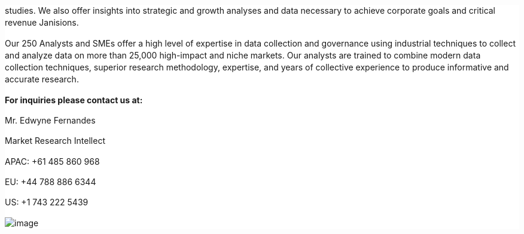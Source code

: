 studies.&nbsp;</span>We also offer insights into strategic and growth analyses and data necessary to achieve corporate goals and critical revenue Janisions.</p><p><span class="">Our 250 Analysts and SMEs offer a high level of expertise in data collection and governance using industrial techniques to collect and analyze data on more than 25,000 high-impact and niche markets. Our analysts are trained to combine modern data collection techniques, superior research methodology, expertise, and years of collective experience to produce informative and accurate research.</span></p><p><strong>For inquiries please contact us at:</strong></p><p>Mr. Edwyne Fernandes</p><p>Market Research Intellect</p><p>APAC: +61 485 860 968</p><p>EU: +44 788 886 6344</p><p>US: +1 743 222 5439</p>
![image](https://github.com/user-attachments/assets/a6ea7115-b18b-4972-a508-1726ecb610a6)

